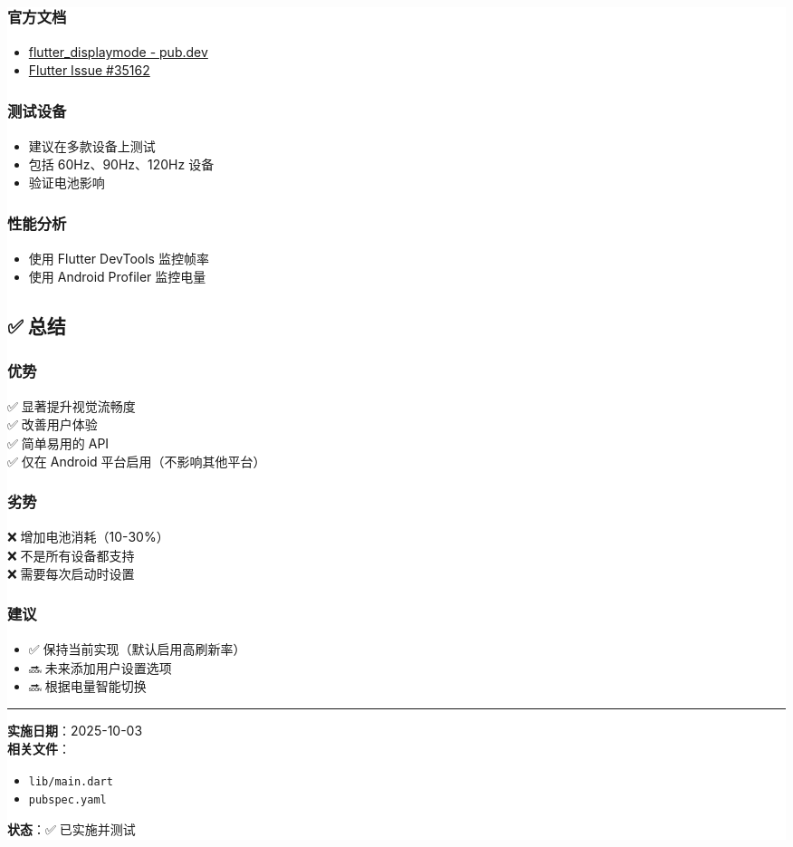 ### 官方文档
- [flutter_displaymode - pub.dev](https://pub.dev/packages/flutter_displaymode)
- [Flutter Issue #35162](https://github.com/flutter/flutter/issues/35162)

### 测试设备
- 建议在多款设备上测试
- 包括 60Hz、90Hz、120Hz 设备
- 验证电池影响

### 性能分析
- 使用 Flutter DevTools 监控帧率
- 使用 Android Profiler 监控电量

## ✅ 总结

### 优势
✅ 显著提升视觉流畅度  
✅ 改善用户体验  
✅ 简单易用的 API  
✅ 仅在 Android 平台启用（不影响其他平台）

### 劣势
❌ 增加电池消耗（10-30%）  
❌ 不是所有设备都支持  
❌ 需要每次启动时设置

### 建议
- ✅ 保持当前实现（默认启用高刷新率）
- 🔜 未来添加用户设置选项
- 🔜 根据电量智能切换

---

**实施日期**：2025-10-03  
**相关文件**：  
- `lib/main.dart`  
- `pubspec.yaml`  

**状态**：✅ 已实施并测试

